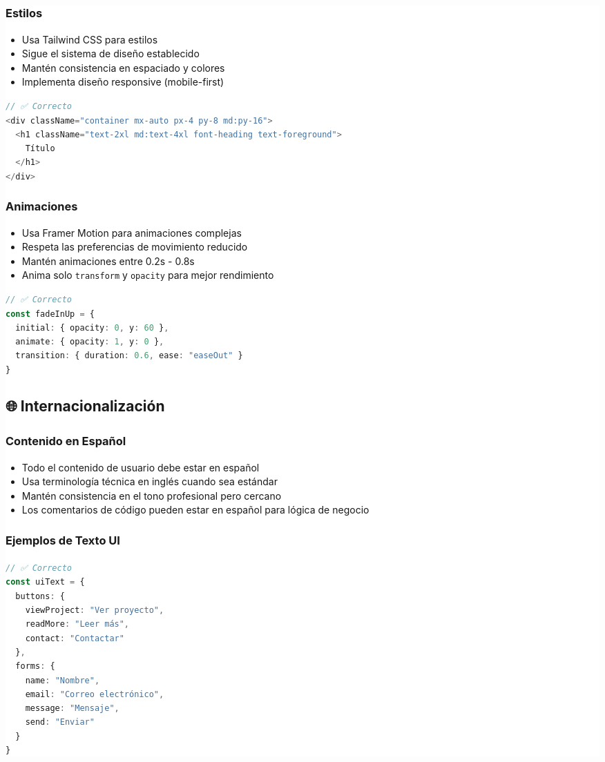 ### Estilos

- Usa Tailwind CSS para estilos
- Sigue el sistema de diseño establecido
- Mantén consistencia en espaciado y colores
- Implementa diseño responsive (mobile-first)

```typescript
// ✅ Correcto
<div className="container mx-auto px-4 py-8 md:py-16">
  <h1 className="text-2xl md:text-4xl font-heading text-foreground">
    Título
  </h1>
</div>
```

### Animaciones

- Usa Framer Motion para animaciones complejas
- Respeta las preferencias de movimiento reducido
- Mantén animaciones entre 0.2s - 0.8s
- Anima solo `transform` y `opacity` para mejor rendimiento

```typescript
// ✅ Correcto
const fadeInUp = {
  initial: { opacity: 0, y: 60 },
  animate: { opacity: 1, y: 0 },
  transition: { duration: 0.6, ease: "easeOut" }
}
```

## 🌐 Internacionalización

### Contenido en Español

- Todo el contenido de usuario debe estar en español
- Usa terminología técnica en inglés cuando sea estándar
- Mantén consistencia en el tono profesional pero cercano
- Los comentarios de código pueden estar en español para lógica de negocio

### Ejemplos de Texto UI

```typescript
// ✅ Correcto
const uiText = {
  buttons: {
    viewProject: "Ver proyecto",
    readMore: "Leer más",
    contact: "Contactar"
  },
  forms: {
    name: "Nombre",
    email: "Correo electrónico",
    message: "Mensaje",
    send: "Enviar"
  }
}
```
